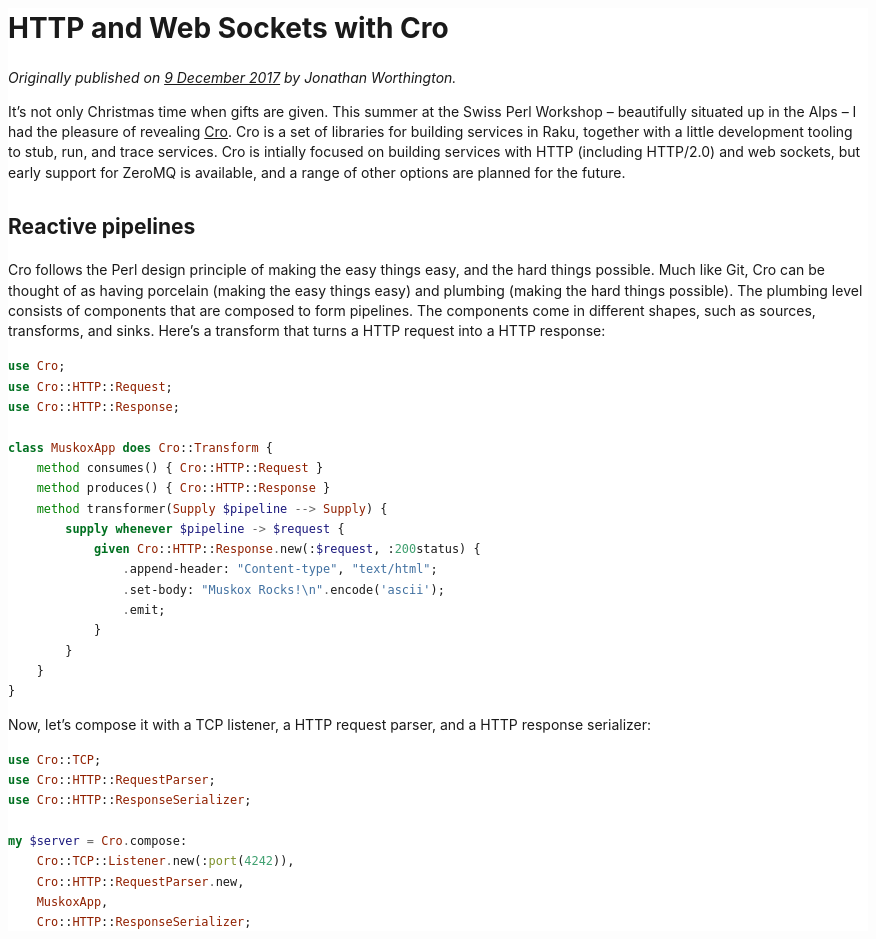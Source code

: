 # HTTP and Web Sockets with Cro
    
*Originally published on [9 December 2017](https://perl6advent.wordpress.com/2017/12/09/http-and-web-sockets-with-cro/) by Jonathan Worthington.*

It’s not only Christmas time when gifts are given. This summer at the Swiss Perl Workshop – beautifully situated up in the Alps – I had the pleasure of revealing [Cro](http://cro.services/). Cro is a set of libraries for building services in Raku, together with a little development tooling to stub, run, and trace services. Cro is intially focused on building services with HTTP (including HTTP/2.0) and web sockets, but early support for ZeroMQ is available, and a range of other options are planned for the future.

## Reactive pipelines

Cro follows the Perl design principle of making the easy things easy, and the hard things possible. Much like Git, Cro can be thought of as having porcelain (making the easy things easy) and plumbing (making the hard things possible). The plumbing level consists of components that are composed to form pipelines. The components come in different shapes, such as sources, transforms, and sinks. Here’s a transform that turns a HTTP request into a HTTP response:

```` raku
use Cro;
use Cro::HTTP::Request;
use Cro::HTTP::Response;

class MuskoxApp does Cro::Transform {
    method consumes() { Cro::HTTP::Request }
    method produces() { Cro::HTTP::Response }
    method transformer(Supply $pipeline --> Supply) {
        supply whenever $pipeline -> $request {
            given Cro::HTTP::Response.new(:$request, :200status) {
                .append-header: "Content-type", "text/html";
                .set-body: "Muskox Rocks!\n".encode('ascii');
                .emit;
            }
        }
    }
}
````

Now, let’s compose it with a TCP listener, a HTTP request parser, and a HTTP response serializer:

```` raku
use Cro::TCP;
use Cro::HTTP::RequestParser;
use Cro::HTTP::ResponseSerializer;

my $server = Cro.compose:
    Cro::TCP::Listener.new(:port(4242)),
    Cro::HTTP::RequestParser.new,
    MuskoxApp,
    Cro::HTTP::ResponseSerializer;
````
